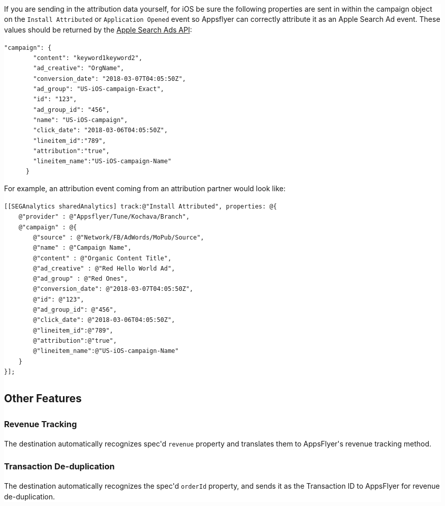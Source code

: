 If you are sending in the attribution data yourself, for iOS be sure the following properties are sent in within the campaign object on the `Install Attributed` or `Application Opened` event so Appsflyer can correctly attribute it as an Apple Search Ad event. These values should be returned by the [Apple Search Ads API](https://searchads.apple.com/help/reporting/0028-apple-ads-attribution-api):

```
"campaign": {
        "content": "keyword1keyword2",
        "ad_creative": "OrgName",
        "conversion_date": "2018-03-07T04:05:50Z",
        "ad_group": "US-iOS-campaign-Exact",
        "id": "123",
        "ad_group_id": "456",
        "name": "US-iOS-campaign",
        "click_date": "2018-03-06T04:05:50Z",
        "lineitem_id":"789",
        "attribution":"true",
        "lineitem_name":"US-iOS-campaign-Name"
      }
```

For example, an attribution event coming from an attribution partner would look like:

```objc
[[SEGAnalytics sharedAnalytics] track:@"Install Attributed", properties: @{
    @"provider" : @"Appsflyer/Tune/Kochava/Branch",
    @"campaign" : @{
        @"source" : @"Network/FB/AdWords/MoPub/Source",
        @"name" : @"Campaign Name",
        @"content" : @"Organic Content Title",
        @"ad_creative" : @"Red Hello World Ad",
        @"ad_group" : @"Red Ones",
        @"conversion_date": @"2018-03-07T04:05:50Z",
        @"id": @"123",
        @"ad_group_id": @"456",
        @"click_date": @"2018-03-06T04:05:50Z",
        @"lineitem_id":@"789",
        @"attribution":@"true",
        @"lineitem_name":@"US-iOS-campaign-Name"
    }
}];
```

## Other Features

### Revenue Tracking

The destination automatically recognizes spec'd `revenue` property and translates them to AppsFlyer's revenue tracking method.

### Transaction De-duplication

The destination automatically recognizes the spec'd `orderId` property, and sends it as the Transaction ID to AppsFlyer for revenue de-duplication.
